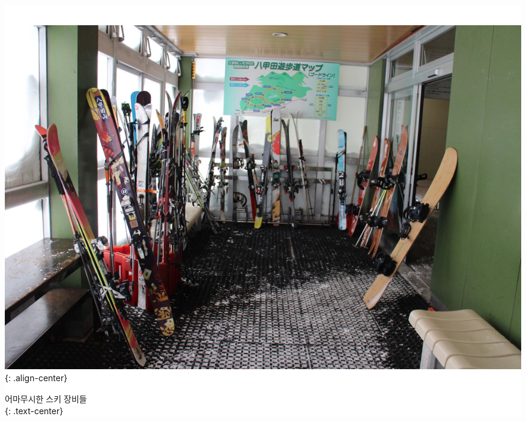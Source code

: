 <br>

![image-center](/images/2016-11-04/27.jpg){: .align-center}

<figcaption>어마무시한 스키 장비들</figcaption>
{: .text-center}

<br>

